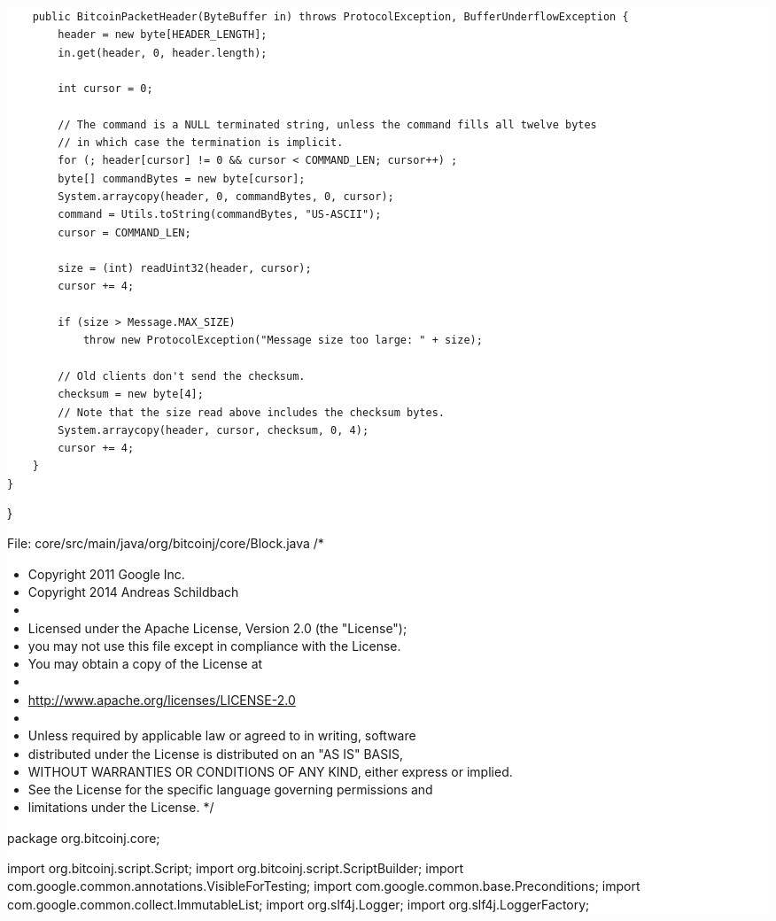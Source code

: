         public BitcoinPacketHeader(ByteBuffer in) throws ProtocolException, BufferUnderflowException {
            header = new byte[HEADER_LENGTH];
            in.get(header, 0, header.length);

            int cursor = 0;

            // The command is a NULL terminated string, unless the command fills all twelve bytes
            // in which case the termination is implicit.
            for (; header[cursor] != 0 && cursor < COMMAND_LEN; cursor++) ;
            byte[] commandBytes = new byte[cursor];
            System.arraycopy(header, 0, commandBytes, 0, cursor);
            command = Utils.toString(commandBytes, "US-ASCII");
            cursor = COMMAND_LEN;

            size = (int) readUint32(header, cursor);
            cursor += 4;

            if (size > Message.MAX_SIZE)
                throw new ProtocolException("Message size too large: " + size);

            // Old clients don't send the checksum.
            checksum = new byte[4];
            // Note that the size read above includes the checksum bytes.
            System.arraycopy(header, cursor, checksum, 0, 4);
            cursor += 4;
        }
    }
}


File: core/src/main/java/org/bitcoinj/core/Block.java
/*
 * Copyright 2011 Google Inc.
 * Copyright 2014 Andreas Schildbach
 *
 * Licensed under the Apache License, Version 2.0 (the "License");
 * you may not use this file except in compliance with the License.
 * You may obtain a copy of the License at
 *
 *    http://www.apache.org/licenses/LICENSE-2.0
 *
 * Unless required by applicable law or agreed to in writing, software
 * distributed under the License is distributed on an "AS IS" BASIS,
 * WITHOUT WARRANTIES OR CONDITIONS OF ANY KIND, either express or implied.
 * See the License for the specific language governing permissions and
 * limitations under the License.
 */

package org.bitcoinj.core;

import org.bitcoinj.script.Script;
import org.bitcoinj.script.ScriptBuilder;
import com.google.common.annotations.VisibleForTesting;
import com.google.common.base.Preconditions;
import com.google.common.collect.ImmutableList;
import org.slf4j.Logger;
import org.slf4j.LoggerFactory;
